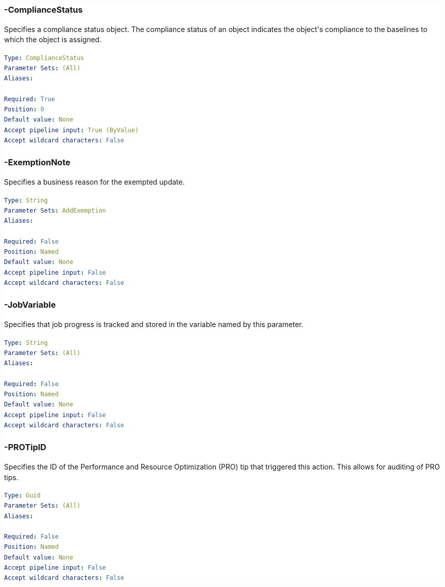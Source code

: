 ### -ComplianceStatus
Specifies a compliance status object.
The compliance status of an object indicates the object's compliance to the baselines to which the object is assigned.

```yaml
Type: ComplianceStatus
Parameter Sets: (All)
Aliases: 

Required: True
Position: 0
Default value: None
Accept pipeline input: True (ByValue)
Accept wildcard characters: False
```

### -ExemptionNote
Specifies a business reason for the exempted update.

```yaml
Type: String
Parameter Sets: AddExemption
Aliases: 

Required: False
Position: Named
Default value: None
Accept pipeline input: False
Accept wildcard characters: False
```

### -JobVariable
Specifies that job progress is tracked and stored in the variable named by this parameter.

```yaml
Type: String
Parameter Sets: (All)
Aliases: 

Required: False
Position: Named
Default value: None
Accept pipeline input: False
Accept wildcard characters: False
```

### -PROTipID
Specifies the ID of the Performance and Resource Optimization (PRO) tip that triggered this action.
This allows for auditing of PRO tips.

```yaml
Type: Guid
Parameter Sets: (All)
Aliases: 

Required: False
Position: Named
Default value: None
Accept pipeline input: False
Accept wildcard characters: False
```
